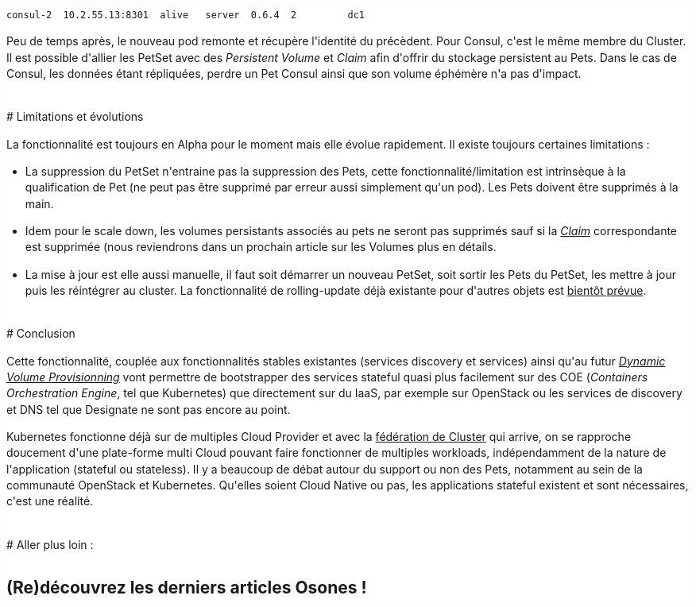 ```
consul-2  10.2.55.13:8301  alive   server  0.6.4  2         dc1
```

Peu de temps après, le nouveau pod remonte et récupère l'identité du précèdent. Pour Consul, c'est le même membre du Cluster. Il est possible d'allier les PetSet avec des *Persistent Volume* et *Claim* afin d'offrir du stockage persistent au Pets. Dans le cas de Consul, les données étant répliquées, perdre un Pet Consul ainsi que son volume éphémère n'a pas d'impact.

<br />
# Limitations et évolutions

La fonctionnalité est toujours en Alpha pour le moment mais elle évolue rapidement. Il existe toujours certaines limitations :

- La suppression du PetSet n'entraine pas la suppression des Pets, cette fonctionnalité/limitation est intrinsèque à la qualification de Pet (ne peut pas être supprimé par erreur aussi simplement qu'un pod). Les Pets doivent être supprimés à la main.

- Idem pour le scale down, les volumes persistants associés au pets ne seront pas supprimés sauf si la [*Claim*](http://kubernetes.io/docs/user-guide/persistent-volumes/) correspondante est supprimée (nous reviendrons dans un prochain article sur les Volumes plus en détails.

- La mise à jour est elle aussi manuelle, il faut soit démarrer un nouveau PetSet, soit sortir les Pets du PetSet, les mettre à jour puis les réintégrer au cluster. La fonctionnalité de rolling-update déjà existante pour d'autres objets est [bientôt prévue](https://github.com/kubernetes/kubernetes/issues/28706).

<br />
# Conclusion

Cette fonctionnalité, couplée aux fonctionnalités stables existantes (services discovery et services) ainsi qu'au futur [*Dynamic Volume Provisionning*](https://github.com/kubernetes/kubernetes/blob/release-1.3/examples/experimental/persistent-volume-provisioning/README.md) vont permettre de bootstrapper des services stateful quasi plus facilement sur des COE (*Containers Orchestration Engine*, tel que Kubernetes) que directement sur du IaaS, par exemple sur OpenStack ou les services de discovery et DNS tel que Designate ne sont pas encore au point.

Kubernetes fonctionne déjà sur de multiples Cloud Provider et avec la [fédération de Cluster](https://github.com/kubernetes/kubernetes/blob/release-1.3/docs/design/federation-phase-1.md) qui arrive, on se rapproche doucement d'une plate-forme multi Cloud pouvant faire fonctionner de multiples workloads, indépendamment de la nature de l'application (stateful ou stateless). Il y a beaucoup de débat autour du support ou non des Pets, notamment au sein de la communauté OpenStack et Kubernetes. Qu'elles soient Cloud Native ou pas, les applications stateful existent et sont nécessaires, c'est une réalité.


<br />
# Aller plus loin : 

## (Re)découvrez les derniers articles Osones !
 